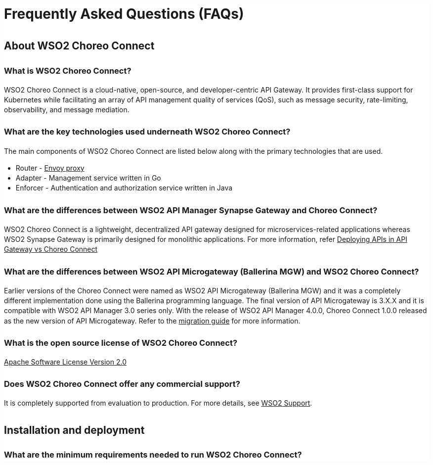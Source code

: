 # Frequently Asked Questions (FAQs)

## About WSO2 Choreo Connect

### What is WSO2 Choreo Connect?

WSO2 Choreo Connect is a cloud-native, open-source, and developer-centric API Gateway. It provides first-class support for Kubernetes while facilitating an array of API management quality of services (QoS), such as message security, rate-limiting, observability, and message mediation.

### What are the key technologies used underneath WSO2 Choreo Connect?

The main components of WSO2 Choreo Connect are listed below along with the primary technologies that are used.

- Router - [Envoy proxy](https://www.envoyproxy.io/docs)
- Adapter - Management service written in Go
- Enforcer - Authentication and authorization service written in Java

### What are the differences between WSO2 API Manager Synapse Gateway and Choreo Connect?

WSO2 Choreo Connect is a lightweight, decentralized API gateway designed for microservices-related applications whereas WSO2 Synapse Gateway is primarily designed for monolithic applications. For more information, refer [Deploying APIs in API Gateway vs Choreo Connect]({{base_path}}/deploy-and-publish/deploy-on-gateway/deploying-apis-in-api-gateway-vs-choreo-connect/)

### What are the differences between WSO2 API Microgateway (Ballerina MGW) and WSO2 Choreo Connect?

Earlier versions of the Choreo Connect were named as WSO2 API Microgateway (Ballerina MGW) and it was a completely different implementation done using the Ballerina programming language. The final version of API Microgateway is 3.X.X and it is compatible with WSO2 API Manager 3.0 series only. With the release of WSO2 API Manager 4.0.0, Choreo Connect 1.0.0 released as the new version of API Microgateway. Refer to the [migration guide]({{base_path}}/deploy-and-publish/deploy-on-gateway/choreo-connect/migration-guide-from-ballerina-api-microgateway/) for more information. 

### What is the open source license of WSO2 Choreo Connect?

[Apache Software License Version 2.0](https://www.apache.org/licenses/LICENSE-2.0)

### Does WSO2 Choreo Connect offer any commercial support?

It is completely supported from evaluation to production. For more details, see [WSO2 Support](https://wso2.com/subscription/).

## Installation and deployment

### What are the minimum requirements needed to run WSO2 Choreo Connect?
